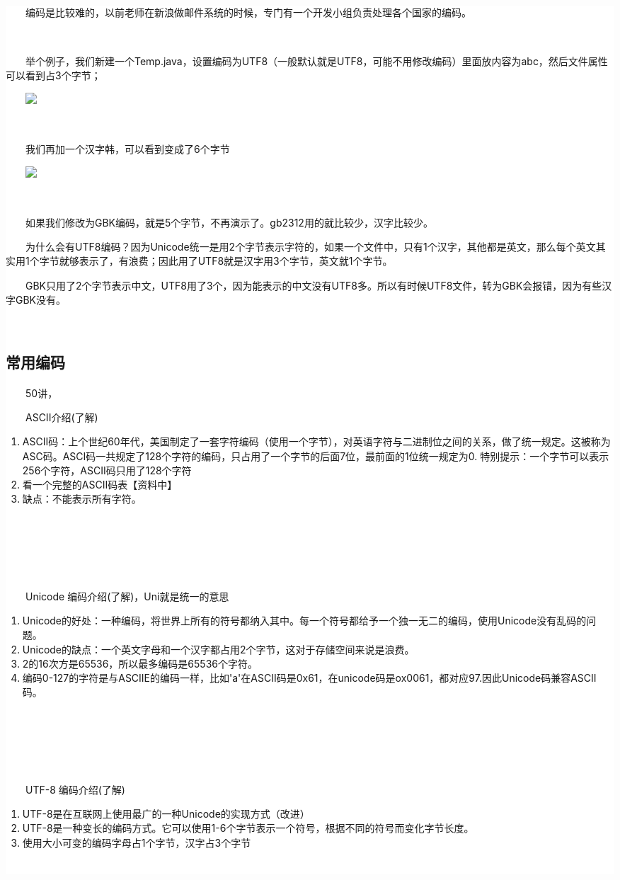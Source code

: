 　　编码是比较难的，以前老师在新浪做邮件系统的时候，专门有一个开发小组负责处理各个国家的编码。

　　‍

　　举个例子，我们新建一个Temp.java，设置编码为UTF8（一般默认就是UTF8，可能不用修改编码）里面放内容为abc，然后文件属性可以看到占3个字节；

　　​![](https://image.peterjxl.com/blog/image-20221114212749-4kjv1vy.png)​

　　‍

　　我们再加一个汉字韩，可以看到变成了6个字节

　　​![](https://image.peterjxl.com/blog/image-20221114212859-d6s3od7.png)​

　　‍

　　如果我们修改为GBK编码，就是5个字节，不再演示了。gb2312用的就比较少，汉字比较少。

　　为什么会有UTF8编码？因为Unicode统一是用2个字节表示字符的，如果一个文件中，只有1个汉字，其他都是英文，那么每个英文其实用1个字节就够表示了，有浪费；因此用了UTF8就是汉字用3个字节，英文就1个字节。

　　GBK只用了2个字节表示中文，UTF8用了3个，因为能表示的中文没有UTF8多。所以有时候UTF8文件，转为GBK会报错，因为有些汉字GBK没有。

　　‍

## 常用编码

　　50讲，

　　ASCII介绍(了解)

1. ASCII码：上个世纪60年代，美国制定了一套字符编码（使用一个字节），对英语字符与二进制位之间的关系，做了统一规定。这被称为ASC码。ASCI码一共规定了128个字符的编码，只占用了一个字节的后面7位，最前面的1位统一规定为0.   特别提示：一个字节可以表示256个字符，ASCII码只用了128个字符
2. 看一个完整的ASCII码表【资料中】
3. 缺点：不能表示所有字符。

　　‍

　　‍

　　‍

　　Unicode 编码介绍(了解)，Uni就是统一的意思

1. Unicode的好处：一种编码，将世界上所有的符号都纳入其中。每一个符号都给予一个独一无二的编码，使用Unicode没有乱码的问题。
2. Unicode的缺点：一个英文字母和一个汉字都占用2个字节，这对于存储空间来说是浪费。
3. 2的16次方是65536，所以最多编码是65536个字符。
4. 编码0-127的字符是与ASCIIE的编码一样，比如'a'在ASCII码是0x61，在unicode码是ox0061，都对应97.因此Unicode码兼容ASCII码。​

　　‍

　　‍

　　‍

　　UTF-8 编码介绍(了解)

1. UTF-8是在互联网上使用最广的一种Unicode的实现方式（改进）
2. UTF-8是一种变长的编码方式。它可以使用1-6个字节表示一个符号​，根据不同的符号而变化字节长度。
3. 使用大小可变的编码字母占1个字节，汉字占3个字节

　　‍
